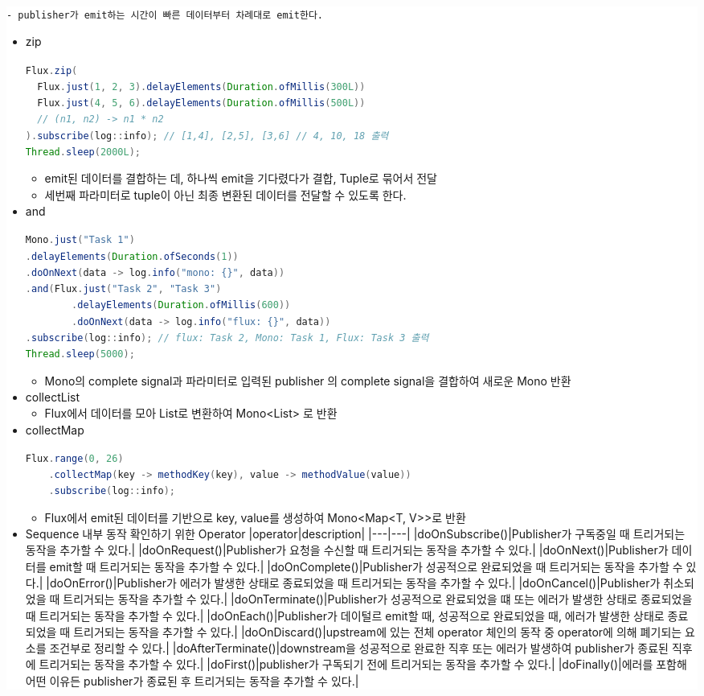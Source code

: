     - publisher가 emit하는 시간이 빠른 데이터부터 차례대로 emit한다.
  - zip
    ```java
    Flux.zip(
      Flux.just(1, 2, 3).delayElements(Duration.ofMillis(300L))
      Flux.just(4, 5, 6).delayElements(Duration.ofMillis(500L))
      // (n1, n2) -> n1 * n2
    ).subscribe(log::info); // [1,4], [2,5], [3,6] // 4, 10, 18 출력
    Thread.sleep(2000L);
    ```
    - emit된 데이터를 결합하는 데, 하나씩 emit을 기다렸다가 결합, Tuple로 묶어서 전달
    - 세번째 파라미터로 tuple이 아닌 최종 변환된 데이터를 전달할 수 있도록 한다.
  - and
    ```java
    Mono.just("Task 1")
    .delayElements(Duration.ofSeconds(1))
    .doOnNext(data -> log.info("mono: {}", data))
    .and(Flux.just("Task 2", "Task 3")
            .delayElements(Duration.ofMillis(600))
            .doOnNext(data -> log.info("flux: {}", data))
    .subscribe(log::info); // flux: Task 2, Mono: Task 1, Flux: Task 3 출력
    Thread.sleep(5000);
    ```
    - Mono의 complete signal과 파라미터로 입력된 publisher 의 complete signal을 결합하여 새로운 Mono<Void> 반환
  - collectList
    - Flux에서 데이터를 모아 List로 변환하여 Mono<List<T>> 로 반환
  - collectMap
    ```java
    Flux.range(0, 26)
        .collectMap(key -> methodKey(key), value -> methodValue(value))
        .subscribe(log::info);
    ```
    - Flux에서 emit된 데이터를 기반으로 key, value를 생성하여 Mono<Map<T, V>>로 반환
- Sequence 내부 동작 확인하기 위한 Operator
  |operator|description|
  |---|---|
  |doOnSubscribe()|Publisher가 구독중일 때 트리거되는 동작을 추가할 수 있다.|
  |doOnRequest()|Publisher가 요청을 수신할 때 트리거되는 동작을 추가할 수 있다.|
  |doOnNext()|Publisher가 데이터를 emit할 때 트리거되는 동작을 추가할 수 있다.|
  |doOnComplete()|Publisher가 성공적으로 완료되었을 때 트리거되는 동작을 추가할 수 있다.|
  |doOnError()|Publisher가 에러가 발생한 상태로 종료되었을 때 트리거되는 동작을 추가할 수 있다.|
  |doOnCancel()|Publisher가 취소되었을 때 트리거되는 동작을 추가할 수 있다.|
  |doOnTerminate()|Publisher가 성공적으로 완료되었을 떄 또는 에러가 발생한 상태로 종료되었을 때 트리거되는 동작을 추가할 수 있다.|
  |doOnEach()|Publisher가 데이털르 emit할 때, 성공적으로 완료되었을 때, 에러가 발생한 상태로 종료되었을 때 트리거되는 동작을 추가할 수 있다.|
  |doOnDiscard()|upstream에 있는 전체 operator 체인의 동작 중 operator에 의해 폐기되는 요소를 조건부로 정리할 수 있다.|
  |doAfterTerminate()|downstream을 성공적으로 완료한 직후 또는 에러가 발생하여 publisher가 종료된 직후에 트리거되는 동작을 추가할 수 있다.|
  |doFirst()|publisher가 구독되기 전에 트리거되는 동작을 추가할 수 있다.|
  |doFinally()|에러를 포함해 어떤 이유든 publisher가 종료된 후 트리거되는 동작을 추가할 수 있다.|
